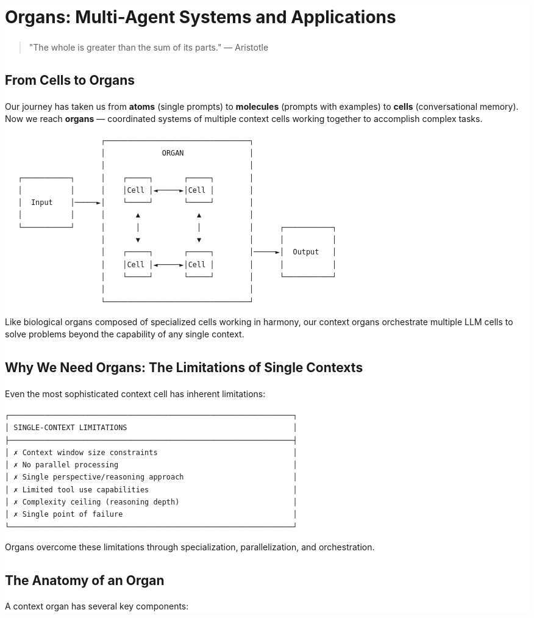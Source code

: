 # Organs: Multi-Agent Systems and Applications

> "The whole is greater than the sum of its parts." — Aristotle

## From Cells to Organs

Our journey has taken us from **atoms** (single prompts) to **molecules** (prompts with examples) to **cells** (conversational memory). Now we reach **organs** — coordinated systems of multiple context cells working together to accomplish complex tasks.

```
                      ┌─────────────────────────────────┐
                      │             ORGAN               │
                      │                                 │
   ┌───────────┐      │    ┌─────┐       ┌─────┐        │
   │           │      │    │Cell │◄─────►│Cell │        │
   │  Input    │─────►│    └─────┘       └─────┘        │
   │           │      │       ▲             ▲           │
   └───────────┘      │       │             │           │      ┌───────────┐
                      │       ▼             ▼           │      │           │
                      │    ┌─────┐       ┌─────┐        │─────►│  Output   │
                      │    │Cell │◄─────►│Cell │        │      │           │
                      │    └─────┘       └─────┘        │      └───────────┘
                      │                                 │
                      └─────────────────────────────────┘
```

Like biological organs composed of specialized cells working in harmony, our context organs orchestrate multiple LLM cells to solve problems beyond the capability of any single context.

## Why We Need Organs: The Limitations of Single Contexts

Even the most sophisticated context cell has inherent limitations:

```
┌─────────────────────────────────────────────────────────────────┐
│ SINGLE-CONTEXT LIMITATIONS                                      │
├─────────────────────────────────────────────────────────────────┤
│ ✗ Context window size constraints                               │
│ ✗ No parallel processing                                        │
│ ✗ Single perspective/reasoning approach                         │
│ ✗ Limited tool use capabilities                                 │
│ ✗ Complexity ceiling (reasoning depth)                          │
│ ✗ Single point of failure                                       │
└─────────────────────────────────────────────────────────────────┘
```

Organs overcome these limitations through specialization, parallelization, and orchestration.

## The Anatomy of an Organ

A context organ has several key components:
